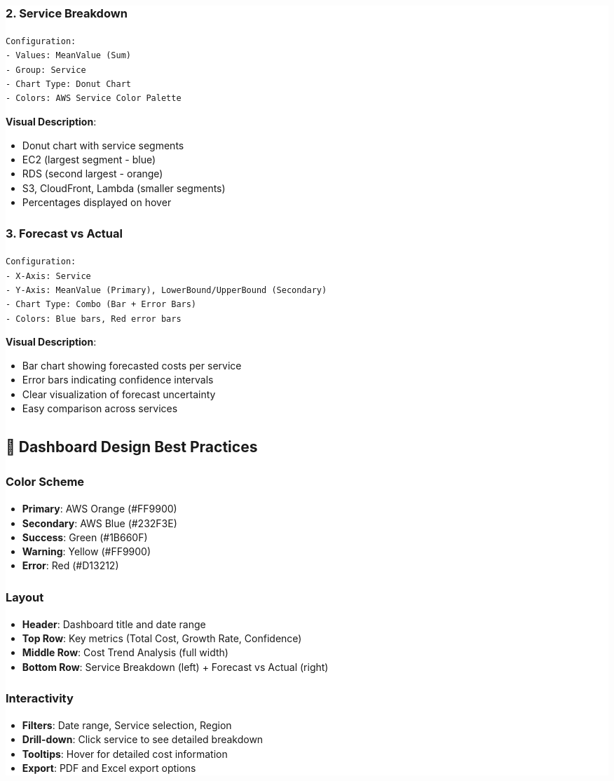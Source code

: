 ### 2. Service Breakdown
```
Configuration:
- Values: MeanValue (Sum)
- Group: Service
- Chart Type: Donut Chart
- Colors: AWS Service Color Palette
```

**Visual Description**:
- Donut chart with service segments
- EC2 (largest segment - blue)
- RDS (second largest - orange)
- S3, CloudFront, Lambda (smaller segments)
- Percentages displayed on hover

### 3. Forecast vs Actual
```
Configuration:
- X-Axis: Service
- Y-Axis: MeanValue (Primary), LowerBound/UpperBound (Secondary)
- Chart Type: Combo (Bar + Error Bars)
- Colors: Blue bars, Red error bars
```

**Visual Description**:
- Bar chart showing forecasted costs per service
- Error bars indicating confidence intervals
- Clear visualization of forecast uncertainty
- Easy comparison across services

## 🎨 Dashboard Design Best Practices

### Color Scheme
- **Primary**: AWS Orange (#FF9900)
- **Secondary**: AWS Blue (#232F3E)
- **Success**: Green (#1B660F)
- **Warning**: Yellow (#FF9900)
- **Error**: Red (#D13212)

### Layout
- **Header**: Dashboard title and date range
- **Top Row**: Key metrics (Total Cost, Growth Rate, Confidence)
- **Middle Row**: Cost Trend Analysis (full width)
- **Bottom Row**: Service Breakdown (left) + Forecast vs Actual (right)

### Interactivity
- **Filters**: Date range, Service selection, Region
- **Drill-down**: Click service to see detailed breakdown
- **Tooltips**: Hover for detailed cost information
- **Export**: PDF and Excel export options
